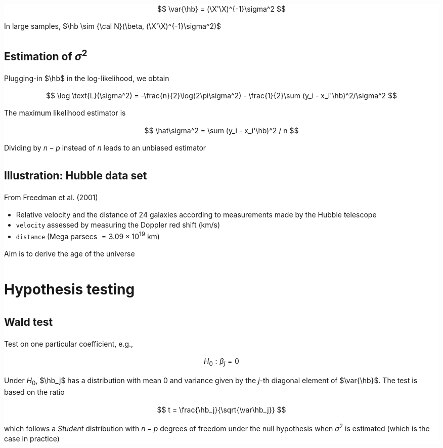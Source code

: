 $$
\var{\hb} = (\X'\X)^{-1}\sigma^2
$$

In large samples, $\hb \sim {\cal N}(\beta, (\X'\X)^{-1}\sigma^2)$

## Estimation of $\sigma^2$ ##

Plugging-in $\hb$ in the log-likelihood, we obtain

$$
\log \text{L}(\sigma^2) = -\frac{n}{2}\log(2\pi\sigma^2) -
\frac{1}{2}\sum (y_i - x_i'\hb)^2/\sigma^2
$$

The maximum likelihood estimator is

$$
\hat\sigma^2 = \sum (y_i - x_i'\hb)^2 / n
$$

Dividing by $n - p$ instead of $n$ leads to an unbiased estimator

## Illustration: Hubble data set ##

From Freedman et al. (2001)

- Relative velocity and the distance of 24 galaxies according to
  measurements made by the Hubble telescope
- `velocity` assessed by measuring the Doppler red shift (km/s)
- `distance` (Mega parsecs $=3.09 \times 10^{19}$ km)

Aim is to derive the age of the universe

# Hypothesis testing #

## Wald test ##

Test on one particular coefficient, e.g., 

$$ 
H_0: \beta_j = 0
$$

Under $H_0$, $\hb_j$ has a distribution with mean 0 and variance given
by the $j$-th diagonal element of $\var{\hb}$. The test is based on
the ratio

$$
t = \frac{\hb_j}{\sqrt{\var\hb_j}}
$$

which follows a *Student* distribution with $n - p$ degrees of freedom
under the null hypothesis when $\sigma^2$ is estimated (which is
the case in practice)
